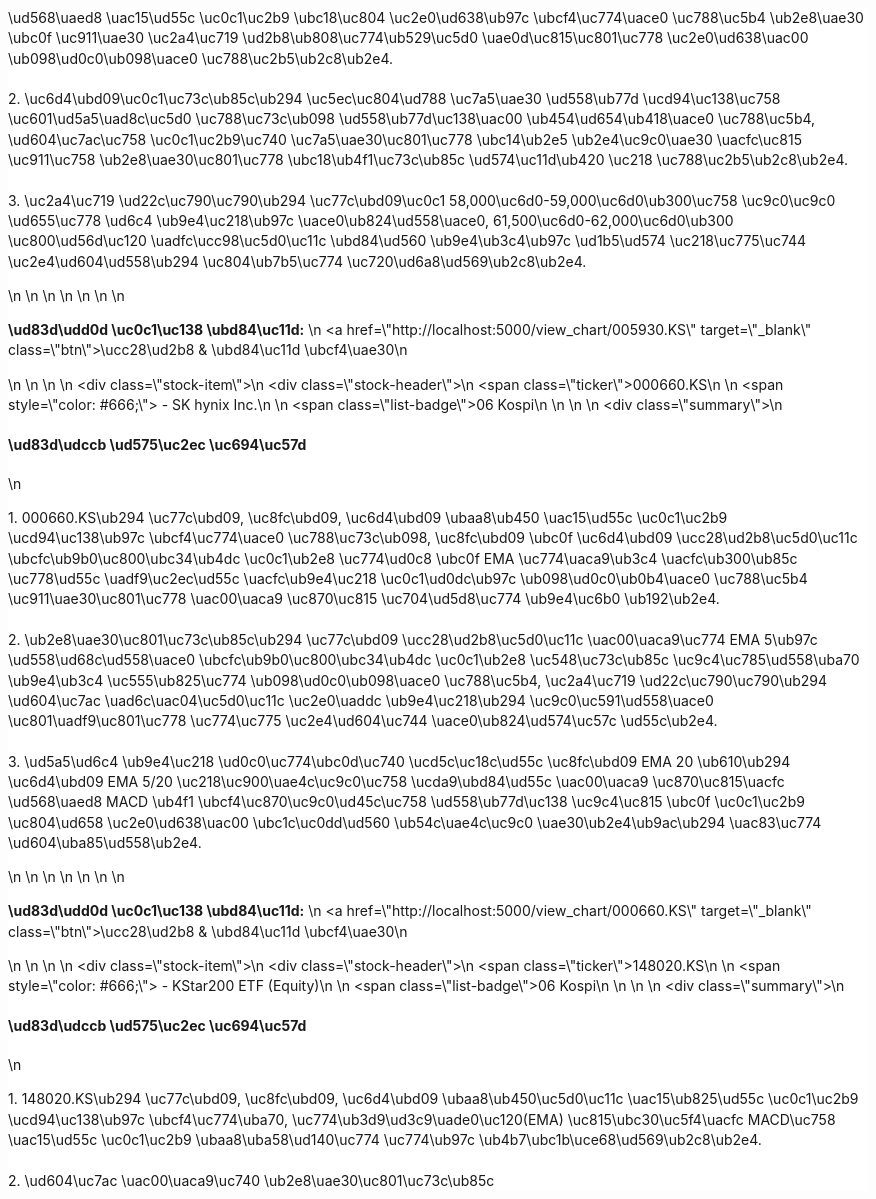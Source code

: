 \\ud568\\uaed8 \\uac15\\ud55c \\uc0c1\\uc2b9 \\ubc18\\uc804 \\uc2e0\\ud638\\ub97c \\ubcf4\\uc774\\uace0 \\uc788\\uc5b4 \\ub2e8\\uae30 \\ubc0f \\uc911\\uae30 \\uc2a4\\uc719 \\ud2b8\\ub808\\uc774\\ub529\\uc5d0 \\uae0d\\uc815\\uc801\\uc778 \\uc2e0\\ud638\\uac00 \\ub098\\ud0c0\\ub098\\uace0 \\uc788\\uc2b5\\ub2c8\\ub2e4.<br><br>2.  \\uc6d4\\ubd09\\uc0c1\\uc73c\\ub85c\\ub294 \\uc5ec\\uc804\\ud788 \\uc7a5\\uae30 \\ud558\\ub77d \\ucd94\\uc138\\uc758 \\uc601\\ud5a5\\uad8c\\uc5d0 \\uc788\\uc73c\\ub098 \\ud558\\ub77d\\uc138\\uac00 \\ub454\\ud654\\ub418\\uace0 \\uc788\\uc5b4, \\ud604\\uc7ac\\uc758 \\uc0c1\\uc2b9\\uc740 \\uc7a5\\uae30\\uc801\\uc778 \\ubc14\\ub2e5 \\ub2e4\\uc9c0\\uae30 \\uacfc\\uc815 \\uc911\\uc758 \\ub2e8\\uae30\\uc801\\uc778 \\ubc18\\ub4f1\\uc73c\\ub85c \\ud574\\uc11d\\ub420 \\uc218 \\uc788\\uc2b5\\ub2c8\\ub2e4.<br><br>3.  \\uc2a4\\uc719 \\ud22c\\uc790\\uc790\\ub294 \\uc77c\\ubd09\\uc0c1 58,000\\uc6d0-59,000\\uc6d0\\ub300\\uc758 \\uc9c0\\uc9c0 \\ud655\\uc778 \\ud6c4 \\ub9e4\\uc218\\ub97c \\uace0\\ub824\\ud558\\uace0, 61,500\\uc6d0-62,000\\uc6d0\\ub300 \\uc800\\ud56d\\uc120 \\uadfc\\ucc98\\uc5d0\\uc11c \\ubd84\\ud560 \\ub9e4\\ub3c4\\ub97c \\ud1b5\\ud574 \\uc218\\uc775\\uc744 \\uc2e4\\ud604\\ud558\\ub294 \\uc804\\ub7b5\\uc774 \\uc720\\ud6a8\\ud569\\ub2c8\\ub2e4.</p>\\n                        </div>\\n                        \\n                        \\n                        \\n                        \\n                        \\n                        <p><strong>\\ud83d\\udd0d \\uc0c1\\uc138 \\ubd84\\uc11d:</strong> \\n                            <a href=\\"http://localhost:5000/view_chart/005930.KS\\" target=\\"_blank\\" class=\\"btn\\">\\ucc28\\ud2b8 & \\ubd84\\uc11d \\ubcf4\\uae30</a>\\n                        </p>\\n                        \\n                    </div>\\n                    \\n                    <div class=\\"stock-item\\">\\n                        <div class=\\"stock-header\\">\\n                            <span class=\\"ticker\\">000660.KS</span>\\n                            \\n                            <span style=\\"color: #666;\\"> - SK hynix Inc.</span>\\n                            \\n                            <span class=\\"list-badge\\">06 Kospi</span>\\n                        </div>\\n                        \\n                        \\n                        <div class=\\"summary\\">\\n                            <h4>\\ud83d\\udccb \\ud575\\uc2ec \\uc694\\uc57d</h4>\\n                            <p>1.  000660.KS\\ub294 \\uc77c\\ubd09, \\uc8fc\\ubd09, \\uc6d4\\ubd09 \\ubaa8\\ub450 \\uac15\\ud55c \\uc0c1\\uc2b9 \\ucd94\\uc138\\ub97c \\ubcf4\\uc774\\uace0 \\uc788\\uc73c\\ub098, \\uc8fc\\ubd09 \\ubc0f \\uc6d4\\ubd09 \\ucc28\\ud2b8\\uc5d0\\uc11c \\ubcfc\\ub9b0\\uc800\\ubc34\\ub4dc \\uc0c1\\ub2e8 \\uc774\\ud0c8 \\ubc0f EMA \\uc774\\uaca9\\ub3c4 \\uacfc\\ub300\\ub85c \\uc778\\ud55c \\uadf9\\uc2ec\\ud55c \\uacfc\\ub9e4\\uc218 \\uc0c1\\ud0dc\\ub97c \\ub098\\ud0c0\\ub0b4\\uace0 \\uc788\\uc5b4 \\uc911\\uae30\\uc801\\uc778 \\uac00\\uaca9 \\uc870\\uc815 \\uc704\\ud5d8\\uc774 \\ub9e4\\uc6b0 \\ub192\\ub2e4.<br><br>2.  \\ub2e8\\uae30\\uc801\\uc73c\\ub85c\\ub294 \\uc77c\\ubd09 \\ucc28\\ud2b8\\uc5d0\\uc11c \\uac00\\uaca9\\uc774 EMA 5\\ub97c \\ud558\\ud68c\\ud558\\uace0 \\ubcfc\\ub9b0\\uc800\\ubc34\\ub4dc \\uc0c1\\ub2e8 \\uc548\\uc73c\\ub85c \\uc9c4\\uc785\\ud558\\uba70 \\ub9e4\\ub3c4 \\uc555\\ub825\\uc774 \\ub098\\ud0c0\\ub098\\uace0 \\uc788\\uc5b4, \\uc2a4\\uc719 \\ud22c\\uc790\\uc790\\ub294 \\ud604\\uc7ac \\uad6c\\uac04\\uc5d0\\uc11c \\uc2e0\\uaddc \\ub9e4\\uc218\\ub294 \\uc9c0\\uc591\\ud558\\uace0 \\uc801\\uadf9\\uc801\\uc778 \\uc774\\uc775 \\uc2e4\\ud604\\uc744 \\uace0\\ub824\\ud574\\uc57c \\ud55c\\ub2e4.<br><br>3.  \\ud5a5\\ud6c4 \\ub9e4\\uc218 \\ud0c0\\uc774\\ubc0d\\uc740 \\ucd5c\\uc18c\\ud55c \\uc8fc\\ubd09 EMA 20 \\ub610\\ub294 \\uc6d4\\ubd09 EMA 5/20 \\uc218\\uc900\\uae4c\\uc9c0\\uc758 \\ucda9\\ubd84\\ud55c \\uac00\\uaca9 \\uc870\\uc815\\uacfc \\ud568\\uaed8 MACD \\ub4f1 \\ubcf4\\uc870\\uc9c0\\ud45c\\uc758 \\ud558\\ub77d\\uc138 \\uc9c4\\uc815 \\ubc0f \\uc0c1\\uc2b9 \\uc804\\ud658 \\uc2e0\\ud638\\uac00 \\ubc1c\\uc0dd\\ud560 \\ub54c\\uae4c\\uc9c0 \\uae30\\ub2e4\\ub9ac\\ub294 \\uac83\\uc774 \\ud604\\uba85\\ud558\\ub2e4.</p>\\n                        </div>\\n                        \\n                        \\n                        \\n                        \\n                        \\n                        <p><strong>\\ud83d\\udd0d \\uc0c1\\uc138 \\ubd84\\uc11d:</strong> \\n                            <a href=\\"http://localhost:5000/view_chart/000660.KS\\" target=\\"_blank\\" class=\\"btn\\">\\ucc28\\ud2b8 & \\ubd84\\uc11d \\ubcf4\\uae30</a>\\n                        </p>\\n                        \\n                    </div>\\n                    \\n                    <div class=\\"stock-item\\">\\n                        <div class=\\"stock-header\\">\\n                            <span class=\\"ticker\\">148020.KS</span>\\n                            \\n                            <span style=\\"color: #666;\\"> - KStar200 ETF (Equity)</span>\\n                            \\n                            <span class=\\"list-badge\\">06 Kospi</span>\\n                        </div>\\n                        \\n                        \\n                        <div class=\\"summary\\">\\n                            <h4>\\ud83d\\udccb \\ud575\\uc2ec \\uc694\\uc57d</h4>\\n                            <p>1.  148020.KS\\ub294 \\uc77c\\ubd09, \\uc8fc\\ubd09, \\uc6d4\\ubd09 \\ubaa8\\ub450\\uc5d0\\uc11c \\uac15\\ub825\\ud55c \\uc0c1\\uc2b9 \\ucd94\\uc138\\ub97c \\ubcf4\\uc774\\uba70, \\uc774\\ub3d9\\ud3c9\\uade0\\uc120(EMA) \\uc815\\ubc30\\uc5f4\\uacfc MACD\\uc758 \\uac15\\ud55c \\uc0c1\\uc2b9 \\ubaa8\\uba58\\ud140\\uc774 \\uc774\\ub97c \\ub4b7\\ubc1b\\uce68\\ud569\\ub2c8\\ub2e4.<br><br>2.  \\ud604\\uc7ac \\uac00\\uaca9\\uc740 \\ub2e8\\uae30\\uc801\\uc73c\\ub85c